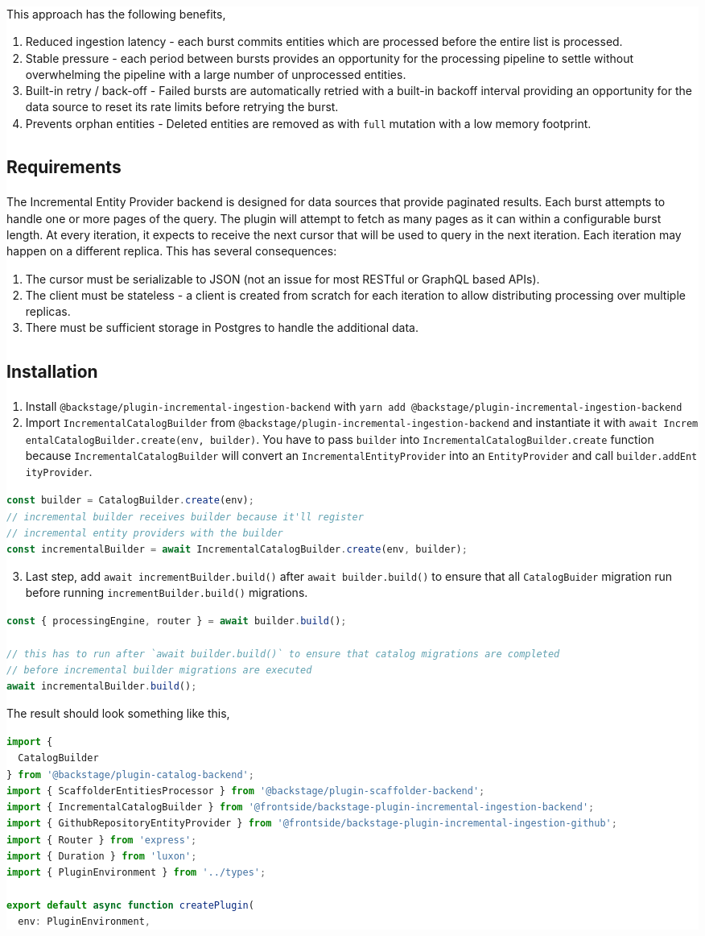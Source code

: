 This approach has the following benefits,

1. Reduced ingestion latency - each burst commits entities which are processed before the entire list is processed.
2. Stable pressure - each period between bursts provides an opportunity for the processing pipeline to settle without overwhelming the pipeline with a large number of unprocessed entities.
3. Built-in retry / back-off - Failed bursts are automatically retried with a built-in backoff interval providing an opportunity for the data source to reset its rate limits before retrying the burst.
4. Prevents orphan entities - Deleted entities are removed as with `full` mutation with a low memory footprint.

## Requirements

The Incremental Entity Provider backend is designed for data sources that provide paginated results. Each burst attempts to handle one or more pages of the query. The plugin will attempt to fetch as many pages as it can within a configurable burst length. At every iteration, it expects to receive the next cursor that will be used to query in the next iteration. Each iteration may happen on a different replica. This has several consequences:

1. The cursor must be serializable to JSON (not an issue for most RESTful or GraphQL based APIs).
2. The client must be stateless - a client is created from scratch for each iteration to allow distributing processing over multiple replicas.
3. There must be sufficient storage in Postgres to handle the additional data.

## Installation

1. Install `@backstage/plugin-incremental-ingestion-backend` with `yarn add @backstage/plugin-incremental-ingestion-backend`
2. Import `IncrementalCatalogBuilder` from `@backstage/plugin-incremental-ingestion-backend` and instantiate it with `await IncrementalCatalogBuilder.create(env, builder)`. You have to pass `builder` into `IncrementalCatalogBuilder.create` function because `IncrementalCatalogBuilder` will convert an `IncrementalEntityProvider` into an `EntityProvider` and call `builder.addEntityProvider`.
  ```ts
  const builder = CatalogBuilder.create(env);
  // incremental builder receives builder because it'll register
  // incremental entity providers with the builder 
  const incrementalBuilder = await IncrementalCatalogBuilder.create(env, builder);
  ```
3. Last step, add `await incrementBuilder.build()` after `await builder.build()` to ensure that all `CatalogBuider` migration run before running `incrementBuilder.build()` migrations.
  ```ts
  const { processingEngine, router } = await builder.build();

  // this has to run after `await builder.build()` to ensure that catalog migrations are completed 
  // before incremental builder migrations are executed 
  await incrementalBuilder.build();
  ```

The result should look something like this,

```ts
import {
  CatalogBuilder
} from '@backstage/plugin-catalog-backend';
import { ScaffolderEntitiesProcessor } from '@backstage/plugin-scaffolder-backend';
import { IncrementalCatalogBuilder } from '@frontside/backstage-plugin-incremental-ingestion-backend';
import { GithubRepositoryEntityProvider } from '@frontside/backstage-plugin-incremental-ingestion-github';
import { Router } from 'express';
import { Duration } from 'luxon';
import { PluginEnvironment } from '../types';

export default async function createPlugin(
  env: PluginEnvironment,
```